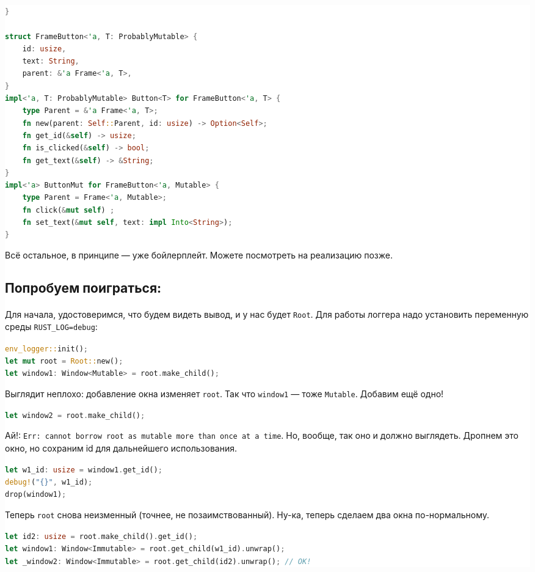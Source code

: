 ```Rust
}

struct FrameButton<'a, T: ProbablyMutable> {
    id: usize,
    text: String,
    parent: &'a Frame<'a, T>,
}
impl<'a, T: ProbablyMutable> Button<T> for FrameButton<'a, T> {
    type Parent = &'a Frame<'a, T>;
    fn new(parent: Self::Parent, id: usize) -> Option<Self>;
    fn get_id(&self) -> usize;
    fn is_clicked(&self) -> bool;
    fn get_text(&self) -> &String;
}
impl<'a> ButtonMut for FrameButton<'a, Mutable> {
    type Parent = Frame<'a, Mutable>;
    fn click(&mut self) ;
    fn set_text(&mut self, text: impl Into<String>);
}
```

Всё остальное, в принципе — уже бойлерплейт. Можете посмотреть на реализацию позже.

## Попробуем поиграться:

Для начала, удостоверимся, что будем видеть вывод, и у нас будет `Root`. Для работы логгера надо установить переменную среды `RUST_LOG=debug`:

```Rust
env_logger::init();
let mut root = Root::new();
let window1: Window<Mutable> = root.make_child();
```

Выглядит неплохо: добавление окна изменяет `root`. Так что `window1` — тоже `Mutable`. Добавим ещё одно!

```Rust
let window2 = root.make_child();
```

Ай!: `Err: cannot borrow root as mutable more than once at a time`. Но, вообще, так оно и должно выглядеть. Дропнем это окно, но сохраним id для дальнейшего использования.

```Rust
let w1_id: usize = window1.get_id();
debug!("{}", w1_id);
drop(window1);
```

Теперь `root` снова неизменный (точнее, не позаимствованный). Ну-ка, теперь сделаем два окна по-нормальному.

```Rust
let id2: usize = root.make_child().get_id();
let window1: Window<Immutable> = root.get_child(w1_id).unwrap();
let _window2: Window<Immutable> = root.get_child(id2).unwrap(); // OK!
```
